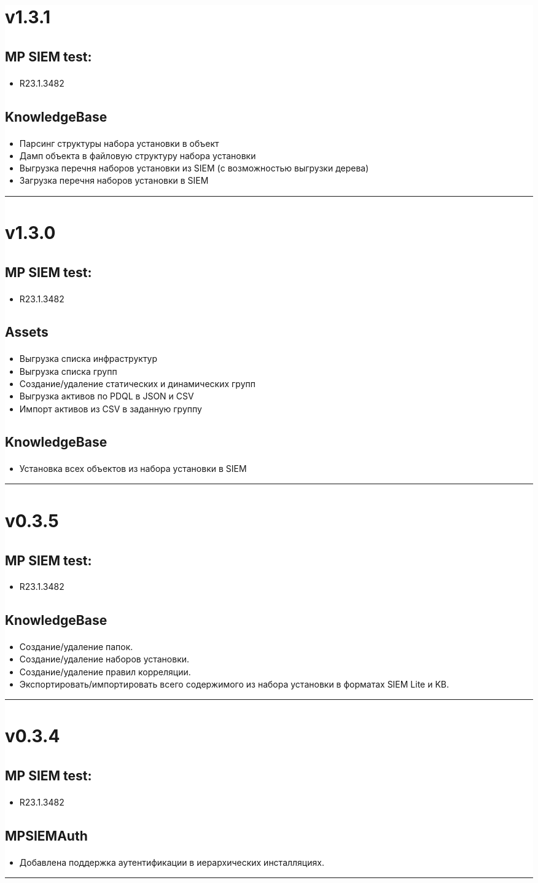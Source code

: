 # v1.3.1
## MP SIEM test: 
- R23.1.3482
## KnowledgeBase
- Парсинг структуры набора установки в объект
- Дамп объекта в файловую структуру набора установки
- Выгрузка перечня наборов установки из SIEM (с возможностью выгрузки дерева)
- Загрузка перечня наборов установки в SIEM

---

# v1.3.0
## MP SIEM test: 
- R23.1.3482
## Assets
- Выгрузка списка инфраструктур
- Выгрузка списка групп
- Создание/удаление статических и динамических групп
- Выгрузка активов по PDQL в JSON и CSV
- Импорт активов из CSV в заданную группу 
## KnowledgeBase
- Установка всех объектов из набора установки в SIEM
---

# v0.3.5
## MP SIEM test: 
- R23.1.3482
## KnowledgeBase
- Создание/удаление папок.
- Создание/удаление наборов установки.
- Создание/удаление правил корреляции.
- Экспортировать/импортировать всего содержимого из набора установки
в форматах SIEM Lite и KB.

---

# v0.3.4
## MP SIEM test: 
- R23.1.3482
## MPSIEMAuth
- Добавлена поддержка аутентификации в иерархических инсталляциях.

---